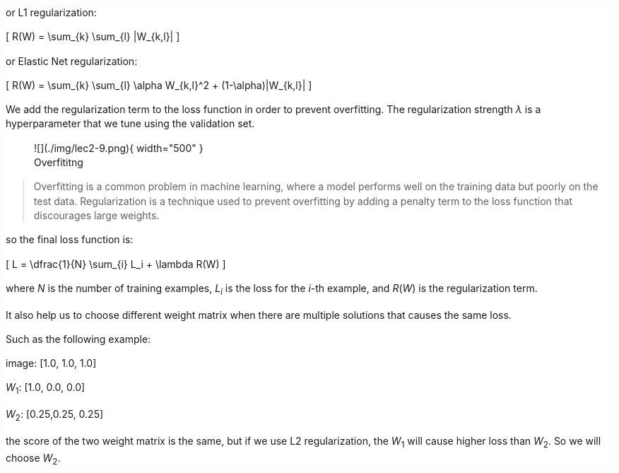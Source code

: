 or L1 regularization:

\[
    R(W) = \sum_{k} \sum_{l} |W_{k,l}|
\]

or Elastic Net regularization:

\[
    R(W) = \sum_{k} \sum_{l} \alpha W_{k,l}^2 + (1-\alpha)|W_{k,l}|
\]

We add the regularization term to the loss function in order to prevent overfitting. The regularization strength $\lambda$ is a hyperparameter that we tune using the validation set.

<figure markdown="span">
![](./img/lec2-9.png){ width="500" }
<figcaption>Overfititng</figcaption>
</figure>

> Overfitting is a common problem in machine learning, where a model performs well on the training data but poorly on the test data. Regularization is a technique used to prevent overfitting by adding a penalty term to the loss function that discourages large weights.


so the final loss function is:

\[
    L = \dfrac{1}{N} \sum_{i} L_i + \lambda R(W)
\]

where $N$ is the number of training examples, $L_i$ is the loss for the $i$-th example, and $R(W)$ is the regularization term.

It also help us to choose different weight matrix when there are multiple solutions that causes the same loss.

Such as the following example:

image: [1.0, 1.0, 1.0]

$W_1$: [1.0, 0.0, 0.0]

$W_2$: [0.25,0.25, 0.25]

the score of the two weight matrix is the same, but if we use L2 regularization, the $W_1$ will cause higher loss than $W_2$. So we will choose $W_2$.

